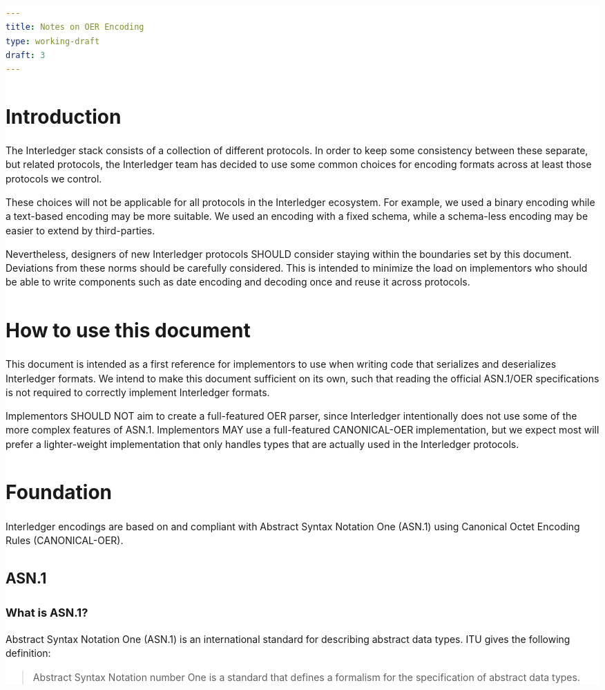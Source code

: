 ```yaml
---
title: Notes on OER Encoding
type: working-draft
draft: 3
---
```


# Introduction

The Interledger stack consists of a collection of different protocols. In order to keep some consistency between these separate, but related protocols, the Interledger team has decided to use some common choices for encoding formats across at least those protocols we control.

These choices will not be applicable for all protocols in the Interledger ecosystem. For example, we used a binary encoding while a text-based encoding may be more suitable. We used an encoding with a fixed schema, while a schema-less encoding may be easier to extend by third-parties.

Nevertheless, designers of new Interledger protocols SHOULD consider staying within the boundaries set by this document. Deviations from these norms should be carefully considered. This is intended to minimize the load on implementors who should be able to write components such as date encoding and decoding once and reuse it across protocols.

# How to use this document

This document is intended as a first reference for implementors to use when writing code that serializes and deserializes Interledger formats. We intend to make this document sufficient on its own, such that reading the official ASN.1/OER specifications is not required to correctly implement Interledger formats.

Implementors SHOULD NOT aim to create a full-featured OER parser, since Interledger intentionally does not use some of the more complex features of ASN.1. Implementors MAY use a full-featured CANONICAL-OER implementation, but we expect most will prefer a lighter-weight implementation that only handles types that are actually used in the Interledger protocols.

# Foundation

Interledger encodings are based on and compliant with Abstract Syntax Notation One (ASN.1) using Canonical Octet Encoding Rules (CANONICAL-OER).

## ASN.1

### What is ASN.1?

Abstract Syntax Notation One (ASN.1) is an international standard for describing abstract data types. ITU gives the following definition:

> Abstract Syntax Notation number One
> is a standard that defines a formalism
> for the specification of abstract data types.
